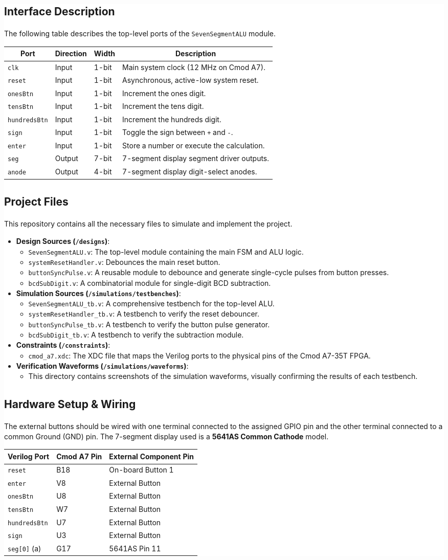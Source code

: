 ## Interface Description

The following table describes the top-level ports of the `SevenSegmentALU` module.

| Port          | Direction | Width | Description                               |
| ------------- | --------- | ----- | ----------------------------------------- |
| `clk`         | Input     | 1-bit | Main system clock (12 MHz on Cmod A7).    |
| `reset`       | Input     | 1-bit | Asynchronous, active-low system reset.    |
| `onesBtn`     | Input     | 1-bit | Increment the ones digit.                 |
| `tensBtn`     | Input     | 1-bit | Increment the tens digit.                 |
| `hundredsBtn` | Input     | 1-bit | Increment the hundreds digit.             |
| `sign`        | Input     | 1-bit | Toggle the sign between `+` and `-`.      |
| `enter`       | Input     | 1-bit | Store a number or execute the calculation.|
| `seg`         | Output    | 7-bit | 7-segment display segment driver outputs. |
| `anode`       | Output    | 4-bit | 7-segment display digit-select anodes.    |

## Project Files

This repository contains all the necessary files to simulate and implement the project.

* **Design Sources (`/designs`)**:
    * `SevenSegmentALU.v`: The top-level module containing the main FSM and ALU logic.
    * `systemResetHandler.v`: Debounces the main reset button.
    * `buttonSyncPulse.v`: A reusable module to debounce and generate single-cycle pulses from button presses.
    * `bcdSubDigit.v`: A combinatorial module for single-digit BCD subtraction.
* **Simulation Sources (`/simulations/testbenches`)**:
    * `SevenSegmentALU_tb.v`: A comprehensive testbench for the top-level ALU.
    * `systemResetHandler_tb.v`: A testbench to verify the reset debouncer.
    * `buttonSyncPulse_tb.v`: A testbench to verify the button pulse generator.
    * `bcdSubDigit_tb.v`: A testbench to verify the subtraction module.
* **Constraints (`/constraints`)**:
    * `cmod_a7.xdc`: The XDC file that maps the Verilog ports to the physical pins of the Cmod A7-35T FPGA.
* **Verification Waveforms (`/simulations/waveforms`)**:
    * This directory contains screenshots of the simulation waveforms, visually confirming the results of each testbench.

## Hardware Setup & Wiring

The external buttons should be wired with one terminal connected to the assigned GPIO pin and the other terminal connected to a common Ground (GND) pin. The 7-segment display used is a **5641AS Common Cathode** model.

| Verilog Port  | Cmod A7 Pin | External Component Pin |
| ------------- | ----------- | ---------------------- |
| `reset`       | B18         | On-board Button 1      |
| `enter`       | V8          | External Button        |
| `onesBtn`     | U8          | External Button        |
| `tensBtn`     | W7          | External Button        |
| `hundredsBtn` | U7          | External Button        |
| `sign`        | U3          | External Button        |
| `seg[0]` (a)  | G17         | 5641AS Pin 11          |